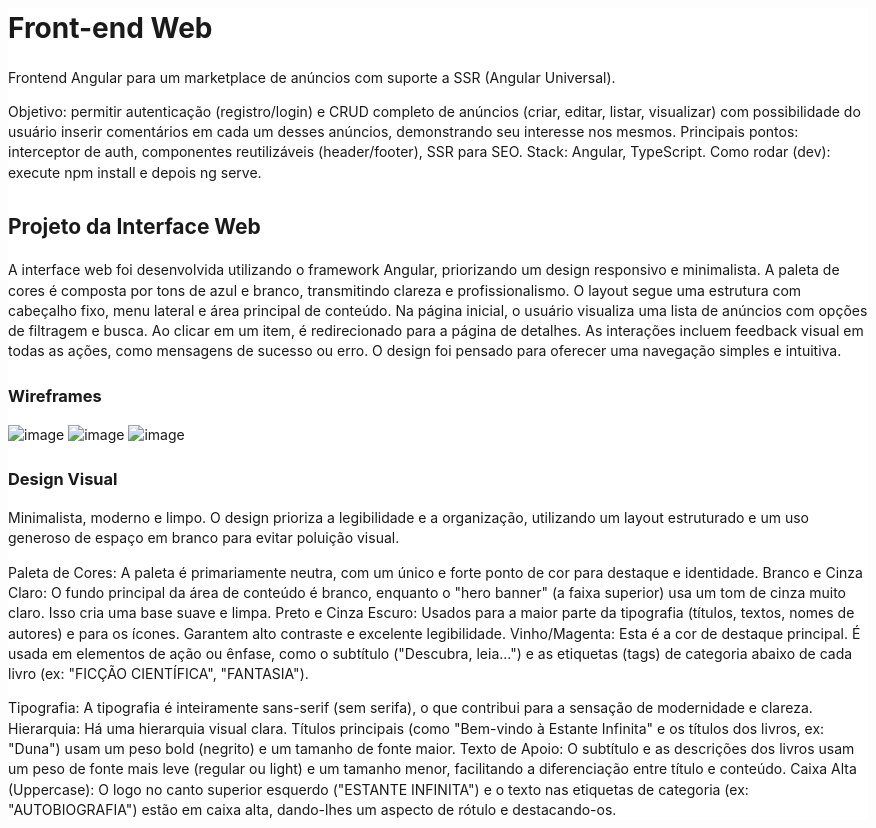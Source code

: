 # Front-end Web

Frontend Angular para um marketplace de anúncios com suporte a SSR (Angular Universal).

Objetivo: permitir autenticação (registro/login) e CRUD completo de anúncios (criar, editar, listar, visualizar) com possibilidade do usuário inserir comentários em cada um desses anúncios, demonstrando seu interesse nos mesmos.
Principais pontos: interceptor de auth, componentes reutilizáveis (header/footer), SSR para SEO.
Stack: Angular, TypeScript.
Como rodar (dev): execute npm install e depois ng serve.

## Projeto da Interface Web

A interface web foi desenvolvida utilizando o framework Angular, priorizando um design responsivo e minimalista. A paleta de cores é composta por tons de azul e branco, transmitindo clareza e profissionalismo.
O layout segue uma estrutura com cabeçalho fixo, menu lateral e área principal de conteúdo. Na página inicial, o usuário visualiza uma lista de anúncios com opções de filtragem e busca. Ao clicar em um item, é redirecionado para a página de detalhes.
As interações incluem feedback visual em todas as ações, como mensagens de sucesso ou erro. O design foi pensado para oferecer uma navegação simples e intuitiva.

### Wireframes

<img width="617" height="769" alt="image" src="https://github.com/user-attachments/assets/adcd3e89-a426-4ef9-ba9e-0d5481a085f4" />

<img width="618" height="625" alt="image" src="https://github.com/user-attachments/assets/20bcfb94-5b52-48b3-b279-78aacb8fc7d1" />

<img width="615" height="386" alt="image" src="https://github.com/user-attachments/assets/dec52594-cac6-4cf2-9610-8337da2b3e42" />


### Design Visual

Minimalista, moderno e limpo. O design prioriza a legibilidade e a organização, utilizando um layout estruturado e um uso generoso de espaço em branco para evitar poluição visual.

Paleta de Cores:
A paleta é primariamente neutra, com um único e forte ponto de cor para destaque e identidade.
Branco e Cinza Claro: O fundo principal da área de conteúdo é branco, enquanto o "hero banner" (a faixa superior) usa um tom de cinza muito claro. Isso cria uma base suave e limpa.
Preto e Cinza Escuro: Usados para a maior parte da tipografia (títulos, textos, nomes de autores) e para os ícones. Garantem alto contraste e excelente legibilidade.
Vinho/Magenta: Esta é a cor de destaque principal. É usada em elementos de ação ou ênfase, como o subtítulo ("Descubra, leia...") e as etiquetas (tags) de categoria abaixo de cada livro (ex: "FICÇÃO CIENTÍFICA", "FANTASIA").

Tipografia:
A tipografia é inteiramente sans-serif (sem serifa), o que contribui para a sensação de modernidade e clareza.
Hierarquia: Há uma hierarquia visual clara. Títulos principais (como "Bem-vindo à Estante Infinita" e os títulos dos livros, ex: "Duna") usam um peso bold (negrito) e um tamanho de fonte maior.
Texto de Apoio: O subtítulo e as descrições dos livros usam um peso de fonte mais leve (regular ou light) e um tamanho menor, facilitando a diferenciação entre título e conteúdo.
Caixa Alta (Uppercase): O logo no canto superior esquerdo ("ESTANTE INFINITA") e o texto nas etiquetas de categoria (ex: "AUTOBIOGRAFIA") estão em caixa alta, dando-lhes um aspecto de rótulo e destacando-os.

